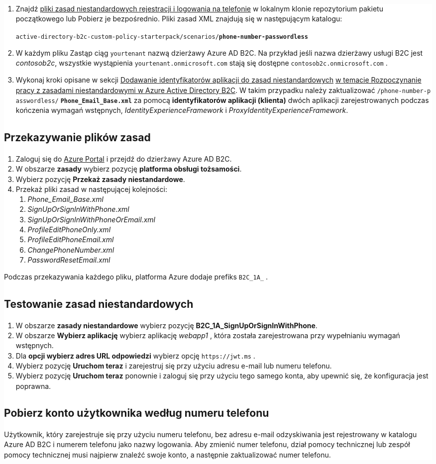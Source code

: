 1. Znajdź [pliki zasad niestandardowych rejestracji i logowania na telefonie][starter-pack-phone] w lokalnym klonie repozytorium pakietu początkowego lub Pobierz je bezpośrednio. Pliki zasad XML znajdują się w następującym katalogu:

    `active-directory-b2c-custom-policy-starterpack/scenarios/`**`phone-number-passwordless`**

1. W każdym pliku Zastąp ciąg `yourtenant` nazwą dzierżawy Azure AD B2C. Na przykład jeśli nazwa dzierżawy usługi B2C jest *contosob2c*, wszystkie wystąpienia `yourtenant.onmicrosoft.com` stają się dostępne `contosob2c.onmicrosoft.com` .

1. Wykonaj kroki opisane w sekcji [Dodawanie identyfikatorów aplikacji do zasad niestandardowych](custom-policy-get-started.md#add-application-ids-to-the-custom-policy) [w temacie Rozpoczynanie pracy z zasadami niestandardowymi w Azure Active Directory B2C](custom-policy-get-started.md). W takim przypadku należy zaktualizować `/phone-number-passwordless/` **`Phone_Email_Base.xml`** za pomocą **identyfikatorów aplikacji (klienta)** dwóch aplikacji zarejestrowanych podczas kończenia wymagań wstępnych, *IdentityExperienceFramework* i *ProxyIdentityExperienceFramework*.

## <a name="upload-the-policy-files"></a>Przekazywanie plików zasad

1. Zaloguj się do [Azure Portal](https://portal.azure.com) i przejdź do dzierżawy Azure AD B2C.
1. W obszarze **zasady** wybierz pozycję **platforma obsługi tożsamości**.
1. Wybierz pozycję **Przekaż zasady niestandardowe**.
1. Przekaż pliki zasad w następującej kolejności:
    1. *Phone_Email_Base.xml*
    1. *SignUpOrSignInWithPhone.xml*
    1. *SignUpOrSignInWithPhoneOrEmail.xml*
    1. *ProfileEditPhoneOnly.xml*
    1. *ProfileEditPhoneEmail.xml*
    1. *ChangePhoneNumber.xml*
    1. *PasswordResetEmail.xml*

Podczas przekazywania każdego pliku, platforma Azure dodaje prefiks `B2C_1A_` .

## <a name="test-the-custom-policy"></a>Testowanie zasad niestandardowych

1. W obszarze **zasady niestandardowe** wybierz pozycję **B2C_1A_SignUpOrSignInWithPhone**.
1. W obszarze **Wybierz aplikację** wybierz aplikację *webapp1* , która została zarejestrowana przy wypełnianiu wymagań wstępnych.
1. Dla **opcji wybierz adres URL odpowiedzi** wybierz opcję `https://jwt.ms` .
1. Wybierz pozycję **Uruchom teraz** i zarejestruj się przy użyciu adresu e-mail lub numeru telefonu.
1. Wybierz pozycję **Uruchom teraz** ponownie i zaloguj się przy użyciu tego samego konta, aby upewnić się, że konfiguracja jest poprawna.

## <a name="get-user-account-by-phone-number"></a>Pobierz konto użytkownika według numeru telefonu

Użytkownik, który zarejestruje się przy użyciu numeru telefonu, bez adresu e-mail odzyskiwania jest rejestrowany w katalogu Azure AD B2C i numerem telefonu jako nazwy logowania. Aby zmienić numer telefonu, dział pomocy technicznej lub zespół pomocy technicznej musi najpierw znaleźć swoje konto, a następnie zaktualizować numer telefonu.


[starter-pack]: https://github.com/Azure-Samples/active-directory-b2c-custom-policy-starterpack
[starter-pack-phone]: https://github.com/Azure-Samples/active-directory-b2c-custom-policy-starterpack/tree/master/scenarios/phone-number-passwordless